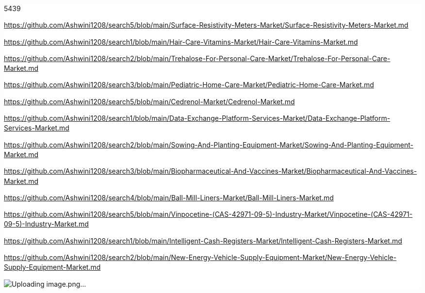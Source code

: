 5439</p><p><a href="https://github.com/Ashwini1208/search5/blob/main/Surface-Resistivity-Meters-Market/Surface-Resistivity-Meters-Market.md">https://github.com/Ashwini1208/search5/blob/main/Surface-Resistivity-Meters-Market/Surface-Resistivity-Meters-Market.md</a></p><p><a href="https://github.com/Ashwini1208/search1/blob/main/Hair-Care-Vitamins-Market/Hair-Care-Vitamins-Market.md">https://github.com/Ashwini1208/search1/blob/main/Hair-Care-Vitamins-Market/Hair-Care-Vitamins-Market.md</a></p><p><a href="https://github.com/Ashwini1208/search2/blob/main/Trehalose-For-Personal-Care-Market/Trehalose-For-Personal-Care-Market.md">https://github.com/Ashwini1208/search2/blob/main/Trehalose-For-Personal-Care-Market/Trehalose-For-Personal-Care-Market.md</a></p><p><a href="https://github.com/Ashwini1208/search3/blob/main/Pediatric-Home-Care-Market/Pediatric-Home-Care-Market.md">https://github.com/Ashwini1208/search3/blob/main/Pediatric-Home-Care-Market/Pediatric-Home-Care-Market.md</a></p><p><a href="https://github.com/Ashwini1208/search5/blob/main/Cedrenol-Market/Cedrenol-Market.md">https://github.com/Ashwini1208/search5/blob/main/Cedrenol-Market/Cedrenol-Market.md</a></p><p><a href="https://github.com/Ashwini1208/search1/blob/main/Data-Exchange-Platform-Services-Market/Data-Exchange-Platform-Services-Market.md">https://github.com/Ashwini1208/search1/blob/main/Data-Exchange-Platform-Services-Market/Data-Exchange-Platform-Services-Market.md</a></p><p><a href="https://github.com/Ashwini1208/search2/blob/main/Sowing-And-Planting-Equipment-Market/Sowing-And-Planting-Equipment-Market.md">https://github.com/Ashwini1208/search2/blob/main/Sowing-And-Planting-Equipment-Market/Sowing-And-Planting-Equipment-Market.md</a></p><p><a href="https://github.com/Ashwini1208/search3/blob/main/Biopharmaceutical-And-Vaccines-Market/Biopharmaceutical-And-Vaccines-Market.md">https://github.com/Ashwini1208/search3/blob/main/Biopharmaceutical-And-Vaccines-Market/Biopharmaceutical-And-Vaccines-Market.md</a></p><p><a href="https://github.com/Ashwini1208/search4/blob/main/Ball-Mill-Liners-Market/Ball-Mill-Liners-Market.md">https://github.com/Ashwini1208/search4/blob/main/Ball-Mill-Liners-Market/Ball-Mill-Liners-Market.md</a></p><p><a href="https://github.com/Ashwini1208/search5/blob/main/Vinpocetine-(CAS-42971-09-5)-Industry-Market/Vinpocetine-(CAS-42971-09-5)-Industry-Market.md">https://github.com/Ashwini1208/search5/blob/main/Vinpocetine-(CAS-42971-09-5)-Industry-Market/Vinpocetine-(CAS-42971-09-5)-Industry-Market.md</a></p><p><a href="https://github.com/Ashwini1208/search1/blob/main/Intelligent-Cash-Registers-Market/Intelligent-Cash-Registers-Market.md">https://github.com/Ashwini1208/search1/blob/main/Intelligent-Cash-Registers-Market/Intelligent-Cash-Registers-Market.md</a></p><p><a href="https://github.com/Ashwini1208/search2/blob/main/New-Energy-Vehicle-Supply-Equipment-Market/New-Energy-Vehicle-Supply-Equipment-Market.md">https://github.com/Ashwini1208/search2/blob/main/New-Energy-Vehicle-Supply-Equipment-Market/New-Energy-Vehicle-Supply-Equipment-Market.md</a></p>
![Uploading image.png…]()
